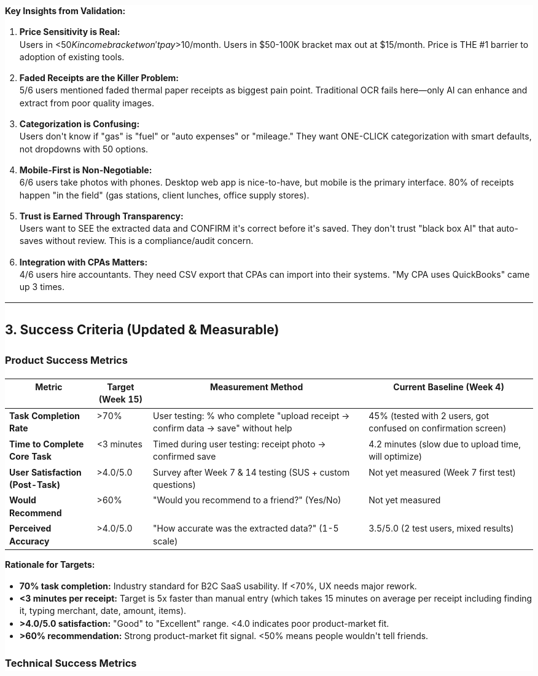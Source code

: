 **Key Insights from Validation:**

1. **Price Sensitivity is Real:**  
   Users in <$50K income bracket won't pay >$10/month. Users in $50-100K bracket max out at $15/month. Price is THE #1 barrier to adoption of existing tools.

2. **Faded Receipts are the Killer Problem:**  
   5/6 users mentioned faded thermal paper receipts as biggest pain point. Traditional OCR fails here—only AI can enhance and extract from poor quality images.

3. **Categorization is Confusing:**  
   Users don't know if "gas" is "fuel" or "auto expenses" or "mileage." They want ONE-CLICK categorization with smart defaults, not dropdowns with 50 options.

4. **Mobile-First is Non-Negotiable:**  
   6/6 users take photos with phones. Desktop web app is nice-to-have, but mobile is the primary interface. 80% of receipts happen "in the field" (gas stations, client lunches, office supply stores).

5. **Trust is Earned Through Transparency:**  
   Users want to SEE the extracted data and CONFIRM it's correct before it's saved. They don't trust "black box AI" that auto-saves without review. This is a compliance/audit concern.

6. **Integration with CPAs Matters:**  
   4/6 users hire accountants. They need CSV export that CPAs can import into their systems. "My CPA uses QuickBooks" came up 3 times.

---

## 3. Success Criteria (Updated & Measurable)

### Product Success Metrics

| Metric | Target (Week 15) | Measurement Method | Current Baseline (Week 4) |
|--------|------------------|-------------------|---------------------------|
| **Task Completion Rate** | >70% | User testing: % who complete "upload receipt → confirm data → save" without help | 45% (tested with 2 users, got confused on confirmation screen) |
| **Time to Complete Core Task** | <3 minutes | Timed during user testing: receipt photo → confirmed save | 4.2 minutes (slow due to upload time, will optimize) |
| **User Satisfaction (Post-Task)** | >4.0/5.0 | Survey after Week 7 & 14 testing (SUS + custom questions) | Not yet measured (Week 7 first test) |
| **Would Recommend** | >60% | "Would you recommend to a friend?" (Yes/No) | Not yet measured |
| **Perceived Accuracy** | >4.0/5.0 | "How accurate was the extracted data?" (1-5 scale) | 3.5/5.0 (2 test users, mixed results) |

**Rationale for Targets:**
- **70% task completion:** Industry standard for B2C SaaS usability. If <70%, UX needs major rework.
- **<3 minutes per receipt:** Target is 5x faster than manual entry (which takes 15 minutes on average per receipt including finding it, typing merchant, date, amount, items).
- **>4.0/5.0 satisfaction:** "Good" to "Excellent" range. <4.0 indicates poor product-market fit.
- **>60% recommendation:** Strong product-market fit signal. <50% means people wouldn't tell friends.

### Technical Success Metrics

